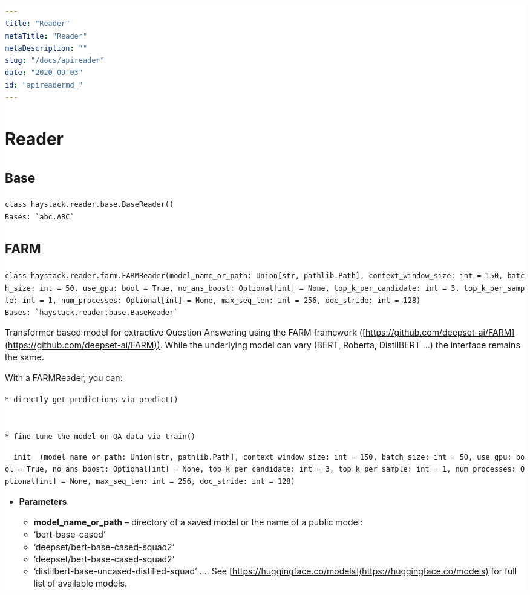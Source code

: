 ```yaml
---
title: "Reader"
metaTitle: "Reader"
metaDescription: ""
slug: "/docs/apireader"
date: "2020-09-03"
id: "apireadermd_"
---
```


# Reader

## Base


```
class haystack.reader.base.BaseReader()
Bases: `abc.ABC`
```

## FARM


```
class haystack.reader.farm.FARMReader(model_name_or_path: Union[str, pathlib.Path], context_window_size: int = 150, batch_size: int = 50, use_gpu: bool = True, no_ans_boost: Optional[int] = None, top_k_per_candidate: int = 3, top_k_per_sample: int = 1, num_processes: Optional[int] = None, max_seq_len: int = 256, doc_stride: int = 128)
Bases: `haystack.reader.base.BaseReader`
```

Transformer based model for extractive Question Answering using the FARM framework ([https://github.com/deepset-ai/FARM](https://github.com/deepset-ai/FARM)).
While the underlying model can vary (BERT, Roberta, DistilBERT …) the interface remains the same.

With a FARMReader, you can:

    
    * directly get predictions via predict()


    * fine-tune the model on QA data via train()


```
__init__(model_name_or_path: Union[str, pathlib.Path], context_window_size: int = 150, batch_size: int = 50, use_gpu: bool = True, no_ans_boost: Optional[int] = None, top_k_per_candidate: int = 3, top_k_per_sample: int = 1, num_processes: Optional[int] = None, max_seq_len: int = 256, doc_stride: int = 128)
```

* **Parameters**

    
    * **model_name_or_path** – directory of a saved model or the name of a public model:
    - ‘bert-base-cased’
    - ‘deepset/bert-base-cased-squad2’
    - ‘deepset/bert-base-cased-squad2’
    - ‘distilbert-base-uncased-distilled-squad’
    ….
    See [https://huggingface.co/models](https://huggingface.co/models) for full list of available models.
